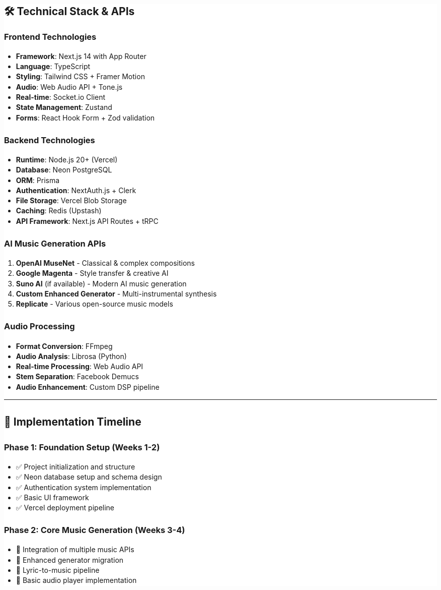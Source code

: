 
## 🛠️ Technical Stack & APIs

### **Frontend Technologies**
- **Framework**: Next.js 14 with App Router
- **Language**: TypeScript
- **Styling**: Tailwind CSS + Framer Motion
- **Audio**: Web Audio API + Tone.js
- **Real-time**: Socket.io Client
- **State Management**: Zustand
- **Forms**: React Hook Form + Zod validation

### **Backend Technologies**
- **Runtime**: Node.js 20+ (Vercel)
- **Database**: Neon PostgreSQL
- **ORM**: Prisma
- **Authentication**: NextAuth.js + Clerk
- **File Storage**: Vercel Blob Storage
- **Caching**: Redis (Upstash)
- **API Framework**: Next.js API Routes + tRPC

### **AI Music Generation APIs**
1. **OpenAI MuseNet** - Classical & complex compositions
2. **Google Magenta** - Style transfer & creative AI
3. **Suno AI** (if available) - Modern AI music generation
4. **Custom Enhanced Generator** - Multi-instrumental synthesis
5. **Replicate** - Various open-source music models

### **Audio Processing**
- **Format Conversion**: FFmpeg
- **Audio Analysis**: Librosa (Python)
- **Real-time Processing**: Web Audio API
- **Stem Separation**: Facebook Demucs
- **Audio Enhancement**: Custom DSP pipeline

---

## 📅 Implementation Timeline

### **Phase 1: Foundation Setup (Weeks 1-2)**
- ✅ Project initialization and structure
- ✅ Neon database setup and schema design
- ✅ Authentication system implementation
- ✅ Basic UI framework
- ✅ Vercel deployment pipeline

### **Phase 2: Core Music Generation (Weeks 3-4)**
- 🔄 Integration of multiple music APIs
- 🔄 Enhanced generator migration
- 🔄 Lyric-to-music pipeline
- 🔄 Basic audio player implementation
